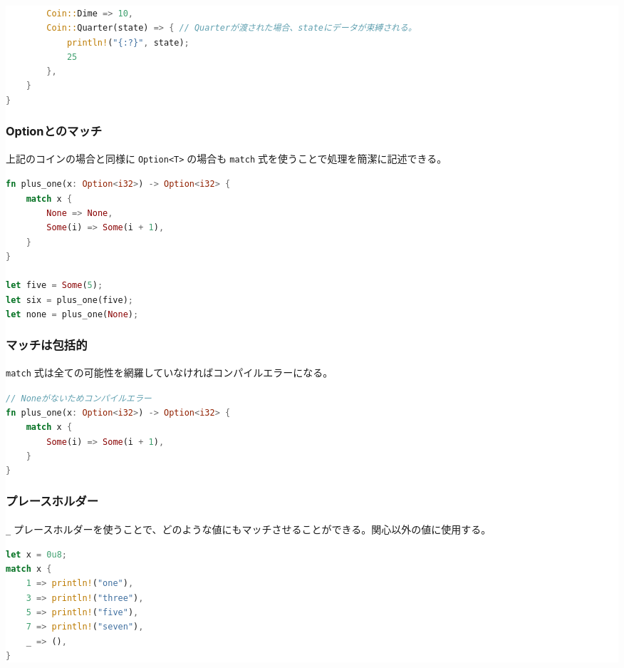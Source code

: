 ```rust
        Coin::Dime => 10,
        Coin::Quarter(state) => { // Quarterが渡された場合、stateにデータが束縛される。
            println!("{:?}", state);
            25
        },
    }
}
```

### Option<T>とのマッチ

上記のコインの場合と同様に `Option<T>` の場合も `match` 式を使うことで処理を簡潔に記述できる。

```rust
fn plus_one(x: Option<i32>) -> Option<i32> {
    match x {
        None => None,
        Some(i) => Some(i + 1),
    }
}

let five = Some(5);
let six = plus_one(five);
let none = plus_one(None);
```

### マッチは包括的

`match` 式は全ての可能性を網羅していなければコンパイルエラーになる。

```rust
// Noneがないためコンパイルエラー
fn plus_one(x: Option<i32>) -> Option<i32> {
    match x {
        Some(i) => Some(i + 1),
    }
}
```

### プレースホルダー

`_` プレースホルダーを使うことで、どのような値にもマッチさせることができる。関心以外の値に使用する。

```rust
let x = 0u8;
match x {
    1 => println!("one"),
    3 => println!("three"),
    5 => println!("five"),
    7 => println!("seven"),
    _ => (),
}
```

